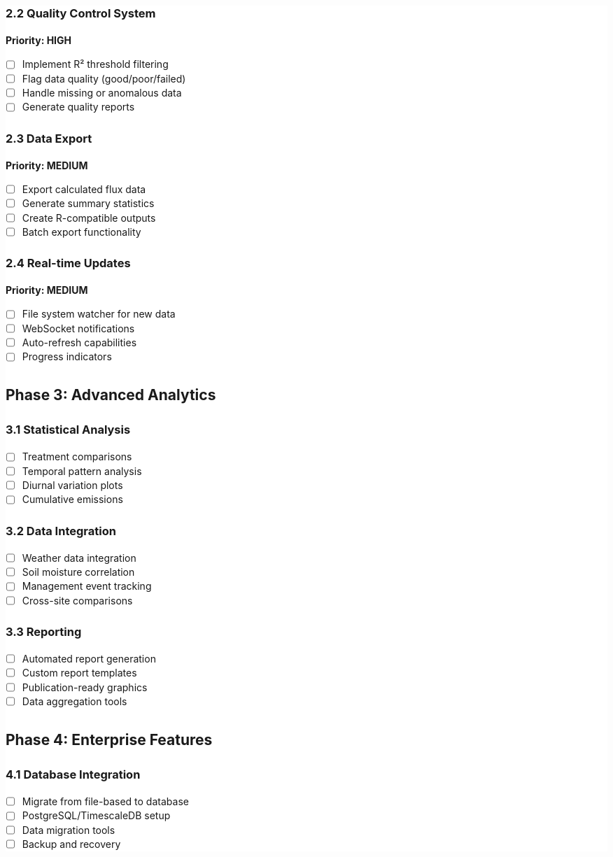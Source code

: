 ### 2.2 Quality Control System
**Priority: HIGH**
- [ ] Implement R² threshold filtering
- [ ] Flag data quality (good/poor/failed)
- [ ] Handle missing or anomalous data
- [ ] Generate quality reports

### 2.3 Data Export
**Priority: MEDIUM**
- [ ] Export calculated flux data
- [ ] Generate summary statistics
- [ ] Create R-compatible outputs
- [ ] Batch export functionality

### 2.4 Real-time Updates
**Priority: MEDIUM**
- [ ] File system watcher for new data
- [ ] WebSocket notifications
- [ ] Auto-refresh capabilities
- [ ] Progress indicators

## Phase 3: Advanced Analytics

### 3.1 Statistical Analysis
- [ ] Treatment comparisons
- [ ] Temporal pattern analysis
- [ ] Diurnal variation plots
- [ ] Cumulative emissions

### 3.2 Data Integration
- [ ] Weather data integration
- [ ] Soil moisture correlation
- [ ] Management event tracking
- [ ] Cross-site comparisons

### 3.3 Reporting
- [ ] Automated report generation
- [ ] Custom report templates
- [ ] Publication-ready graphics
- [ ] Data aggregation tools

## Phase 4: Enterprise Features

### 4.1 Database Integration
- [ ] Migrate from file-based to database
- [ ] PostgreSQL/TimescaleDB setup
- [ ] Data migration tools
- [ ] Backup and recovery
